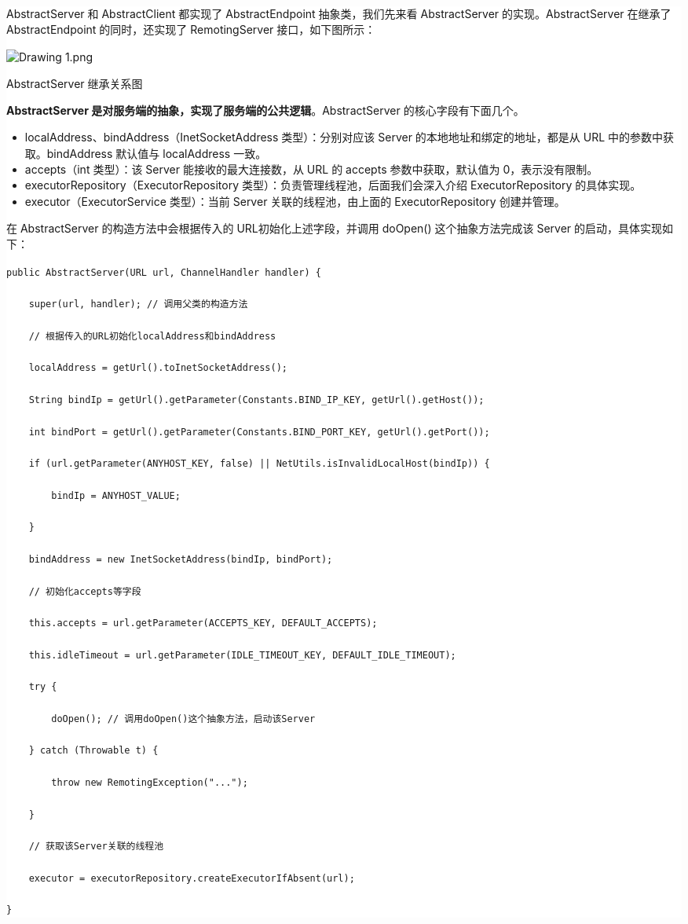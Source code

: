 AbstractServer 和 AbstractClient 都实现了 AbstractEndpoint 抽象类，我们先来看 AbstractServer 的实现。AbstractServer 在继承了 AbstractEndpoint 的同时，还实现了 RemotingServer 接口，如下图所示：

![Drawing 1.png](assets/Ciqc1F9wb-iAMAgtAACJWi59iSc812.png)

AbstractServer 继承关系图

**AbstractServer 是对服务端的抽象，实现了服务端的公共逻辑**。AbstractServer 的核心字段有下面几个。

* localAddress、bindAddress（InetSocketAddress 类型）：分别对应该 Server 的本地地址和绑定的地址，都是从 URL 中的参数中获取。bindAddress 默认值与 localAddress 一致。
* accepts（int 类型）：该 Server 能接收的最大连接数，从 URL 的 accepts 参数中获取，默认值为 0，表示没有限制。
* executorRepository（ExecutorRepository 类型）：负责管理线程池，后面我们会深入介绍 ExecutorRepository 的具体实现。
* executor（ExecutorService 类型）：当前 Server 关联的线程池，由上面的 ExecutorRepository 创建并管理。

在 AbstractServer 的构造方法中会根据传入的 URL初始化上述字段，并调用 doOpen() 这个抽象方法完成该 Server 的启动，具体实现如下：

```
public AbstractServer(URL url, ChannelHandler handler) {

    super(url, handler); // 调用父类的构造方法

    // 根据传入的URL初始化localAddress和bindAddress

    localAddress = getUrl().toInetSocketAddress();

    String bindIp = getUrl().getParameter(Constants.BIND_IP_KEY, getUrl().getHost());

    int bindPort = getUrl().getParameter(Constants.BIND_PORT_KEY, getUrl().getPort());

    if (url.getParameter(ANYHOST_KEY, false) || NetUtils.isInvalidLocalHost(bindIp)) {

        bindIp = ANYHOST_VALUE;

    }

    bindAddress = new InetSocketAddress(bindIp, bindPort);

    // 初始化accepts等字段

    this.accepts = url.getParameter(ACCEPTS_KEY, DEFAULT_ACCEPTS);

    this.idleTimeout = url.getParameter(IDLE_TIMEOUT_KEY, DEFAULT_IDLE_TIMEOUT);

    try {

        doOpen(); // 调用doOpen()这个抽象方法，启动该Server

    } catch (Throwable t) {

        throw new RemotingException("...");

    }

    // 获取该Server关联的线程池

    executor = executorRepository.createExecutorIfAbsent(url);

}

```
